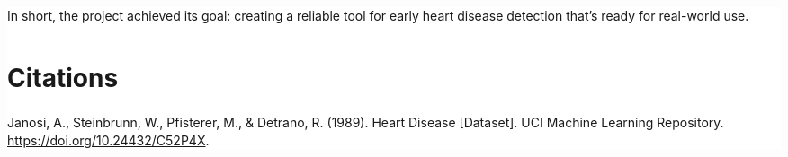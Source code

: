 In short, the project achieved its goal: creating a reliable tool for early heart disease detection that’s ready for real-world use.

# Citations

Janosi, A., Steinbrunn, W., Pfisterer, M., & Detrano, R. (1989). Heart Disease [Dataset]. UCI Machine Learning Repository. https://doi.org/10.24432/C52P4X.

